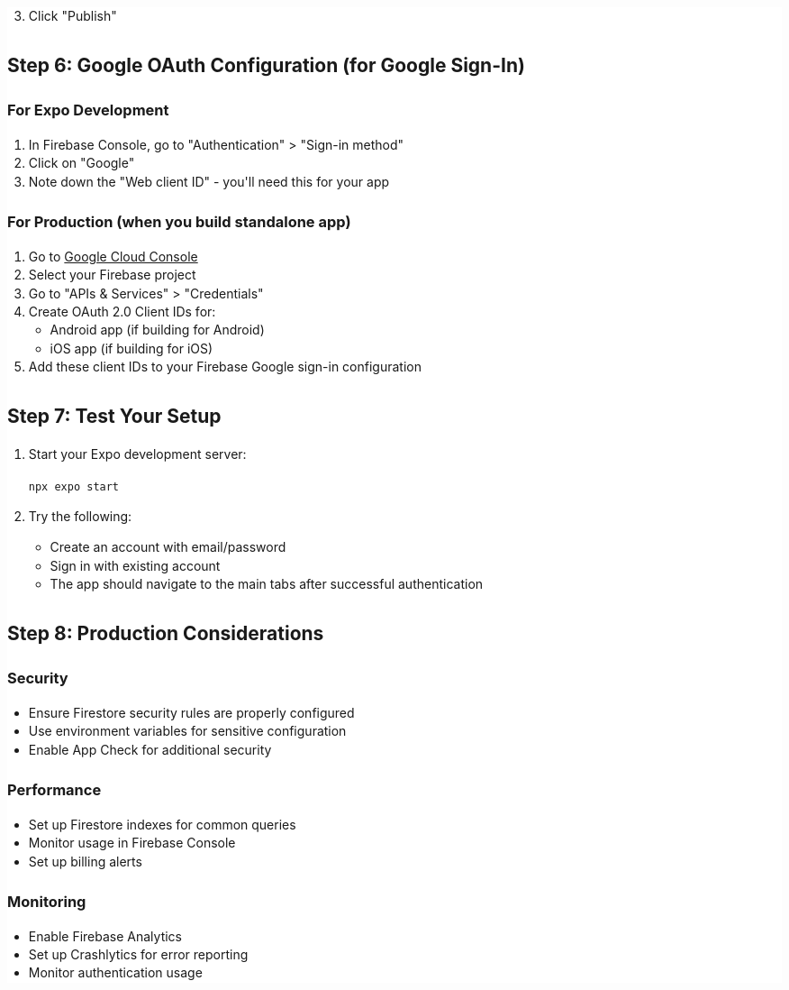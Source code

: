 ```javascript
```

3. Click "Publish"

## Step 6: Google OAuth Configuration (for Google Sign-In)

### For Expo Development
1. In Firebase Console, go to "Authentication" > "Sign-in method"
2. Click on "Google"
3. Note down the "Web client ID" - you'll need this for your app

### For Production (when you build standalone app)
1. Go to [Google Cloud Console](https://console.cloud.google.com/)
2. Select your Firebase project
3. Go to "APIs & Services" > "Credentials"
4. Create OAuth 2.0 Client IDs for:
   - Android app (if building for Android)
   - iOS app (if building for iOS)
5. Add these client IDs to your Firebase Google sign-in configuration

## Step 7: Test Your Setup

1. Start your Expo development server:
   ```bash
   npx expo start
   ```

2. Try the following:
   - Create an account with email/password
   - Sign in with existing account
   - The app should navigate to the main tabs after successful authentication

## Step 8: Production Considerations

### Security
- Ensure Firestore security rules are properly configured
- Use environment variables for sensitive configuration
- Enable App Check for additional security

### Performance
- Set up Firestore indexes for common queries
- Monitor usage in Firebase Console
- Set up billing alerts

### Monitoring
- Enable Firebase Analytics
- Set up Crashlytics for error reporting
- Monitor authentication usage
